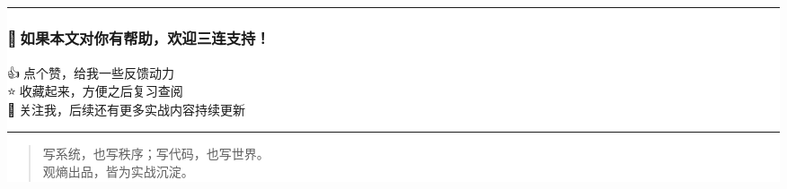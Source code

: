 * * *

### 🌟 如果本文对你有帮助，欢迎三连支持！

👍 点个赞，给我一些反馈动力  
⭐ 收藏起来，方便之后复习查阅  
🔔 关注我，后续还有更多实战内容持续更新

* * *

> 写系统，也写秩序；写代码，也写世界。  
> 观熵出品，皆为实战沉淀。